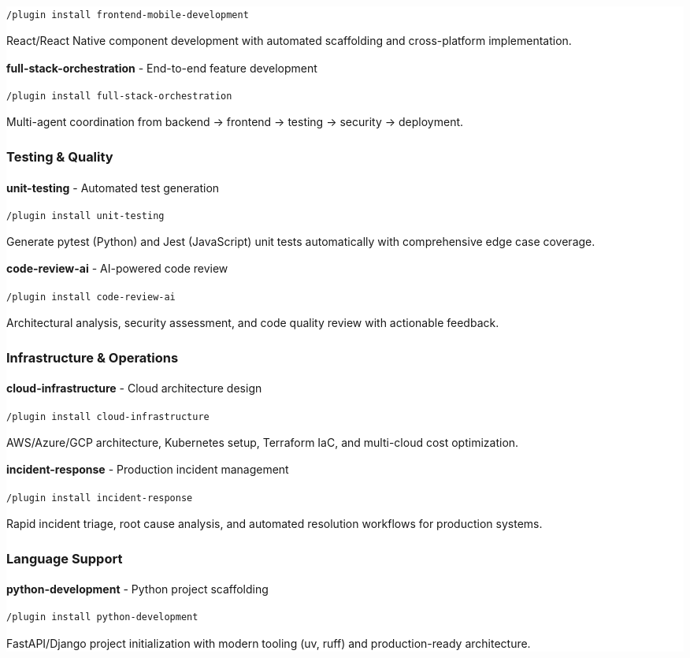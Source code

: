```bash
/plugin install frontend-mobile-development
```

React/React Native component development with automated scaffolding and cross-platform implementation.

**full-stack-orchestration** - End-to-end feature development

```bash
/plugin install full-stack-orchestration
```

Multi-agent coordination from backend → frontend → testing → security → deployment.

### Testing & Quality

**unit-testing** - Automated test generation

```bash
/plugin install unit-testing
```

Generate pytest (Python) and Jest (JavaScript) unit tests automatically with comprehensive edge case coverage.

**code-review-ai** - AI-powered code review

```bash
/plugin install code-review-ai
```

Architectural analysis, security assessment, and code quality review with actionable feedback.

### Infrastructure & Operations

**cloud-infrastructure** - Cloud architecture design

```bash
/plugin install cloud-infrastructure
```

AWS/Azure/GCP architecture, Kubernetes setup, Terraform IaC, and multi-cloud cost optimization.

**incident-response** - Production incident management

```bash
/plugin install incident-response
```

Rapid incident triage, root cause analysis, and automated resolution workflows for production systems.

### Language Support

**python-development** - Python project scaffolding

```bash
/plugin install python-development
```

FastAPI/Django project initialization with modern tooling (uv, ruff) and production-ready architecture.
